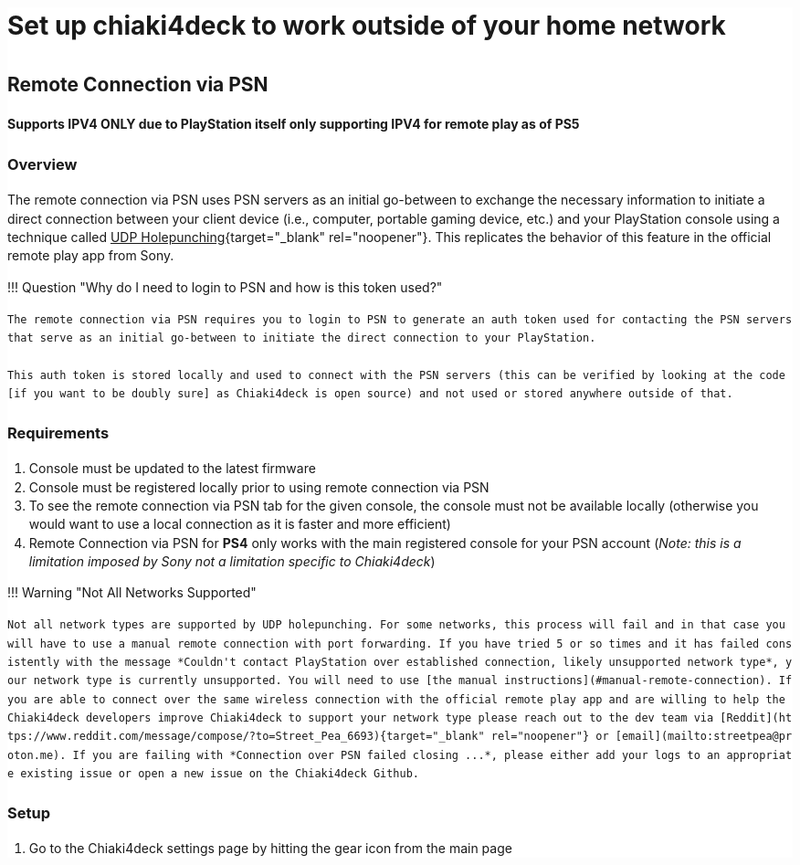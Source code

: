 # Set up chiaki4deck to work outside of your home network

## Remote Connection via PSN

**Supports IPV4 ONLY due to PlayStation itself only supporting IPV4 for remote play as of PS5**

### Overview

The remote connection via PSN uses PSN servers as an initial go-between to exchange the necessary information to initiate a direct connection between your client device (i.e., computer, portable gaming device, etc.) and your PlayStation console using a technique called [UDP Holepunching](https://en.wikipedia.org/wiki/UDP_hole_punching){target="_blank" rel="noopener"}. This replicates the behavior of this feature in the official remote play app from Sony.

!!! Question "Why do I need to login to PSN and how is this token used?"

    The remote connection via PSN requires you to login to PSN to generate an auth token used for contacting the PSN servers that serve as an initial go-between to initiate the direct connection to your PlayStation. 
    
    This auth token is stored locally and used to connect with the PSN servers (this can be verified by looking at the code [if you want to be doubly sure] as Chiaki4deck is open source) and not used or stored anywhere outside of that.

### Requirements

1. Console must be updated to the latest firmware
2. Console must be registered locally prior to using remote connection via PSN
3. To see the remote connection via PSN tab for the given console, the console must not be available locally (otherwise you would want to use a local connection as it is faster and more efficient)
4. Remote Connection via PSN for **PS4** only works with the main registered console for your PSN account (*Note: this is a limitation imposed by Sony not a limitation specific to Chiaki4deck*)

!!! Warning "Not All Networks Supported"

    Not all network types are supported by UDP holepunching. For some networks, this process will fail and in that case you will have to use a manual remote connection with port forwarding. If you have tried 5 or so times and it has failed consistently with the message *Couldn't contact PlayStation over established connection, likely unsupported network type*, your network type is currently unsupported. You will need to use [the manual instructions](#manual-remote-connection). If you are able to connect over the same wireless connection with the official remote play app and are willing to help the Chiaki4deck developers improve Chiaki4deck to support your network type please reach out to the dev team via [Reddit](https://www.reddit.com/message/compose/?to=Street_Pea_6693){target="_blank" rel="noopener"} or [email](mailto:streetpea@proton.me). If you are failing with *Connection over PSN failed closing ...*, please either add your logs to an appropriate existing issue or open a new issue on the Chiaki4deck Github.

### Setup

1. Go to the Chiaki4deck settings page by hitting the gear icon from the main page
